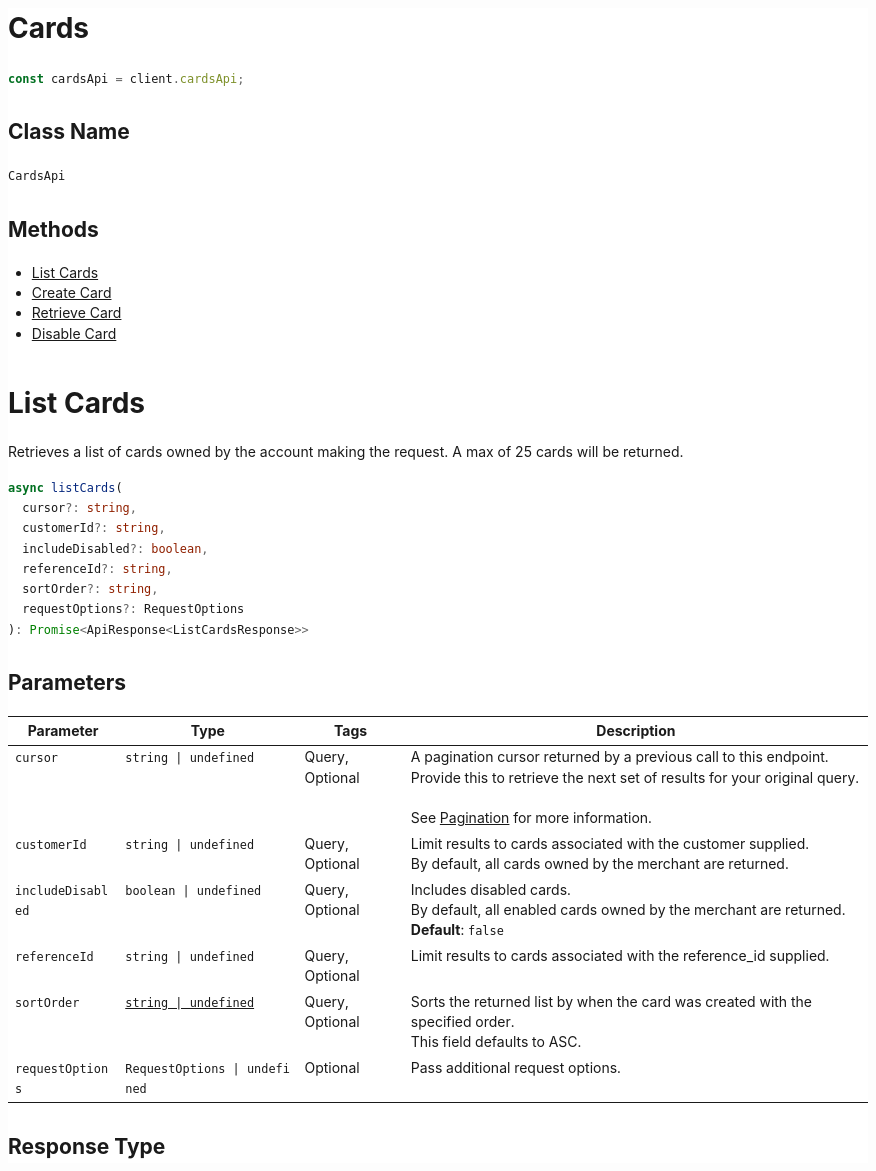 # Cards

```ts
const cardsApi = client.cardsApi;
```

## Class Name

`CardsApi`

## Methods

* [List Cards](../../doc/api/cards.md#list-cards)
* [Create Card](../../doc/api/cards.md#create-card)
* [Retrieve Card](../../doc/api/cards.md#retrieve-card)
* [Disable Card](../../doc/api/cards.md#disable-card)


# List Cards

Retrieves a list of cards owned by the account making the request.
A max of 25 cards will be returned.

```ts
async listCards(
  cursor?: string,
  customerId?: string,
  includeDisabled?: boolean,
  referenceId?: string,
  sortOrder?: string,
  requestOptions?: RequestOptions
): Promise<ApiResponse<ListCardsResponse>>
```

## Parameters

| Parameter | Type | Tags | Description |
|  --- | --- | --- | --- |
| `cursor` | `string \| undefined` | Query, Optional | A pagination cursor returned by a previous call to this endpoint.<br>Provide this to retrieve the next set of results for your original query.<br><br>See [Pagination](https://developer.squareup.com/docs/build-basics/common-api-patterns/pagination) for more information. |
| `customerId` | `string \| undefined` | Query, Optional | Limit results to cards associated with the customer supplied.<br>By default, all cards owned by the merchant are returned. |
| `includeDisabled` | `boolean \| undefined` | Query, Optional | Includes disabled cards.<br>By default, all enabled cards owned by the merchant are returned.<br>**Default**: `false` |
| `referenceId` | `string \| undefined` | Query, Optional | Limit results to cards associated with the reference_id supplied. |
| `sortOrder` | [`string \| undefined`](../../doc/models/sort-order.md) | Query, Optional | Sorts the returned list by when the card was created with the specified order.<br>This field defaults to ASC. |
| `requestOptions` | `RequestOptions \| undefined` | Optional | Pass additional request options. |

## Response Type
